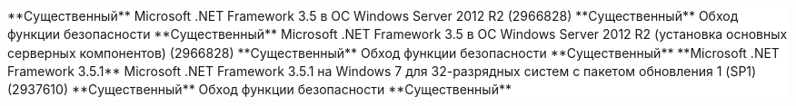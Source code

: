 </td>
<td style="border:1px solid black;">
**Существенный**

</td>
</tr>
<tr>
<td style="border:1px solid black;">
Microsoft .NET Framework 3.5 в ОС Windows Server 2012 R2  
(2966828)

</td>
<td style="border:1px solid black;">
**Существенный**  
Обход функции безопасности

</td>
<td style="border:1px solid black;">
**Существенный**

</td>
</tr>
<tr>
<td style="border:1px solid black;">
Microsoft .NET Framework 3.5 в ОС Windows Server 2012 R2 (установка основных серверных компонентов)  
(2966828)

</td>
<td style="border:1px solid black;">
**Существенный**  
Обход функции безопасности

</td>
<td style="border:1px solid black;">
**Существенный**

</td>
</tr>
<tr>
<td style="border:1px solid black;" colspan="3">
**Microsoft .NET Framework 3.5.1**

</td>
</tr>
<tr>
<td style="border:1px solid black;">
Microsoft .NET Framework 3.5.1 на Windows 7 для 32-разрядных систем с пакетом обновления 1 (SP1)  
(2937610)

</td>
<td style="border:1px solid black;">
**Существенный**  
Обход функции безопасности

</td>
<td style="border:1px solid black;">
**Существенный**
